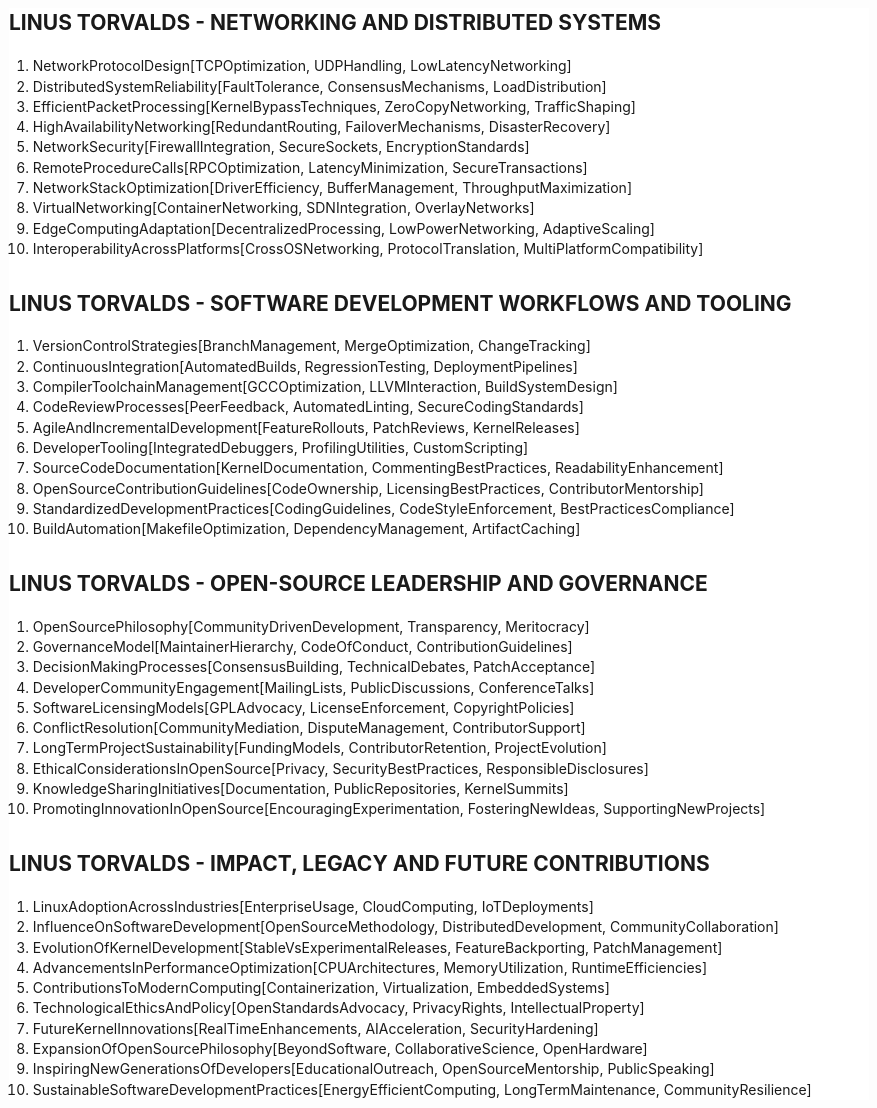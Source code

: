 ## LINUS TORVALDS - NETWORKING AND DISTRIBUTED SYSTEMS

1. NetworkProtocolDesign[TCPOptimization, UDPHandling, LowLatencyNetworking]
2. DistributedSystemReliability[FaultTolerance, ConsensusMechanisms, LoadDistribution]
3. EfficientPacketProcessing[KernelBypassTechniques, ZeroCopyNetworking, TrafficShaping]
4. HighAvailabilityNetworking[RedundantRouting, FailoverMechanisms, DisasterRecovery]
5. NetworkSecurity[FirewallIntegration, SecureSockets, EncryptionStandards]
6. RemoteProcedureCalls[RPCOptimization, LatencyMinimization, SecureTransactions]
7. NetworkStackOptimization[DriverEfficiency, BufferManagement, ThroughputMaximization]
8. VirtualNetworking[ContainerNetworking, SDNIntegration, OverlayNetworks]
9. EdgeComputingAdaptation[DecentralizedProcessing, LowPowerNetworking, AdaptiveScaling]
10. InteroperabilityAcrossPlatforms[CrossOSNetworking, ProtocolTranslation, MultiPlatformCompatibility]

## LINUS TORVALDS - SOFTWARE DEVELOPMENT WORKFLOWS AND TOOLING

1. VersionControlStrategies[BranchManagement, MergeOptimization, ChangeTracking]
2. ContinuousIntegration[AutomatedBuilds, RegressionTesting, DeploymentPipelines]
3. CompilerToolchainManagement[GCCOptimization, LLVMInteraction, BuildSystemDesign]
4. CodeReviewProcesses[PeerFeedback, AutomatedLinting, SecureCodingStandards]
5. AgileAndIncrementalDevelopment[FeatureRollouts, PatchReviews, KernelReleases]
6. DeveloperTooling[IntegratedDebuggers, ProfilingUtilities, CustomScripting]
7. SourceCodeDocumentation[KernelDocumentation, CommentingBestPractices, ReadabilityEnhancement]
8. OpenSourceContributionGuidelines[CodeOwnership, LicensingBestPractices, ContributorMentorship]
9. StandardizedDevelopmentPractices[CodingGuidelines, CodeStyleEnforcement, BestPracticesCompliance]
10. BuildAutomation[MakefileOptimization, DependencyManagement, ArtifactCaching]

## LINUS TORVALDS - OPEN-SOURCE LEADERSHIP AND GOVERNANCE

1. OpenSourcePhilosophy[CommunityDrivenDevelopment, Transparency, Meritocracy]
2. GovernanceModel[MaintainerHierarchy, CodeOfConduct, ContributionGuidelines]
3. DecisionMakingProcesses[ConsensusBuilding, TechnicalDebates, PatchAcceptance]
4. DeveloperCommunityEngagement[MailingLists, PublicDiscussions, ConferenceTalks]
5. SoftwareLicensingModels[GPLAdvocacy, LicenseEnforcement, CopyrightPolicies]
6. ConflictResolution[CommunityMediation, DisputeManagement, ContributorSupport]
7. LongTermProjectSustainability[FundingModels, ContributorRetention, ProjectEvolution]
8. EthicalConsiderationsInOpenSource[Privacy, SecurityBestPractices, ResponsibleDisclosures]
9. KnowledgeSharingInitiatives[Documentation, PublicRepositories, KernelSummits]
10. PromotingInnovationInOpenSource[EncouragingExperimentation, FosteringNewIdeas, SupportingNewProjects]

## LINUS TORVALDS - IMPACT, LEGACY AND FUTURE CONTRIBUTIONS

1. LinuxAdoptionAcrossIndustries[EnterpriseUsage, CloudComputing, IoTDeployments]
2. InfluenceOnSoftwareDevelopment[OpenSourceMethodology, DistributedDevelopment, CommunityCollaboration]
3. EvolutionOfKernelDevelopment[StableVsExperimentalReleases, FeatureBackporting, PatchManagement]
4. AdvancementsInPerformanceOptimization[CPUArchitectures, MemoryUtilization, RuntimeEfficiencies]
5. ContributionsToModernComputing[Containerization, Virtualization, EmbeddedSystems]
6. TechnologicalEthicsAndPolicy[OpenStandardsAdvocacy, PrivacyRights, IntellectualProperty]
7. FutureKernelInnovations[RealTimeEnhancements, AIAcceleration, SecurityHardening]
8. ExpansionOfOpenSourcePhilosophy[BeyondSoftware, CollaborativeScience, OpenHardware]
9. InspiringNewGenerationsOfDevelopers[EducationalOutreach, OpenSourceMentorship, PublicSpeaking]
10. SustainableSoftwareDevelopmentPractices[EnergyEfficientComputing, LongTermMaintenance, CommunityResilience]
